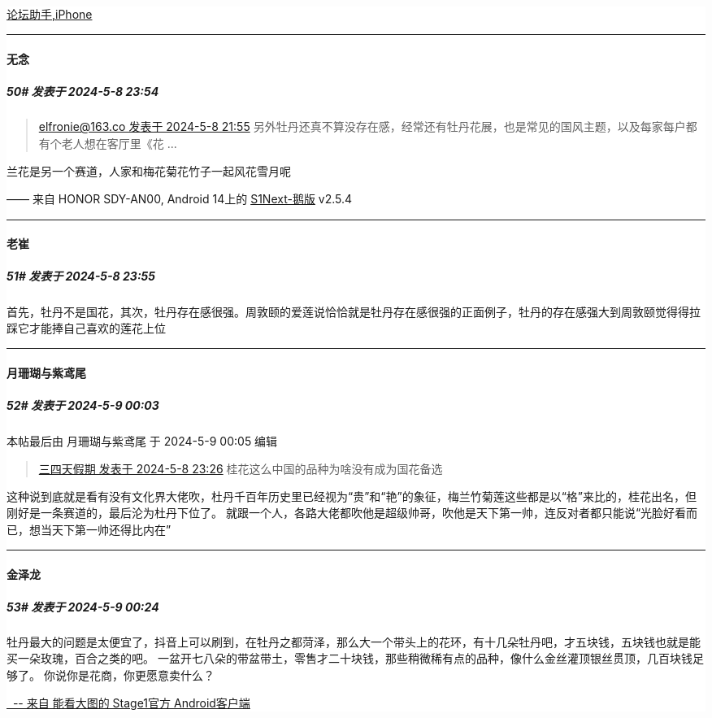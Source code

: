 [论坛助手,iPhone](https://bbs.saraba1st.com/2b/forum.php?mod=viewthread&amp;tid=2029836)

*****

####  无念  
##### 50#       发表于 2024-5-8 23:54

<blockquote><a href="httphttps://bbs.saraba1st.com/2b/forum.php?mod=redirect&amp;goto=findpost&amp;pid=64856481&amp;ptid=2183000" target="_blank">elfronie@163.co 发表于 2024-5-8 21:55</a>
另外牡丹还真不算没存在感，经常还有牡丹花展，也是常见的国风主题，以及每家每户都有个老人想在客厅里《花 ...</blockquote>
兰花是另一个赛道，人家和梅花菊花竹子一起风花雪月呢

—— 来自 HONOR SDY-AN00, Android 14上的 [S1Next-鹅版](https://github.com/ykrank/S1-Next/releases) v2.5.4

*****

####  老崔  
##### 51#       发表于 2024-5-8 23:55

首先，牡丹不是国花，其次，牡丹存在感很强。周敦颐的爱莲说恰恰就是牡丹存在感很强的正面例子，牡丹的存在感强大到周敦颐觉得得拉踩它才能捧自己喜欢的莲花上位


*****

####  月珊瑚与紫鸢尾  
##### 52#       发表于 2024-5-9 00:03

 本帖最后由 月珊瑚与紫鸢尾 于 2024-5-9 00:05 编辑 
<blockquote><a href="httphttps://bbs.saraba1st.com/2b/forum.php?mod=redirect&amp;goto=findpost&amp;pid=64857175&amp;ptid=2183000" target="_blank">三四天假期 发表于 2024-5-8 23:26</a>
桂花这么中国的品种为啥没有成为国花备选</blockquote>
这种说到底就是看有没有文化界大佬吹，杜丹千百年历史里已经视为“贵”和“艳”的象征，梅兰竹菊莲这些都是以“格”来比的，桂花出名，但刚好是一条赛道的，最后沦为杜丹下位了。
就跟一个人，各路大佬都吹他是超级帅哥，吹他是天下第一帅，连反对者都只能说“光脸好看而已，想当天下第一帅还得比内在”


*****

####  金泽龙  
##### 53#       发表于 2024-5-9 00:24

牡丹最大的问题是太便宜了，抖音上可以刷到，在牡丹之都菏泽，那么大一个带头上的花环，有十几朵牡丹吧，才五块钱，五块钱也就是能买一朵玫瑰，百合之类的吧。
一盆开七八朵的带盆带土，零售才二十块钱，那些稍微稀有点的品种，像什么金丝灌顶银丝贯顶，几百块钱足够了。
你说你是花商，你更愿意卖什么？

[  -- 来自 能看大图的 Stage1官方 Android客户端](https://www.coolapk.com/apk/140634)

